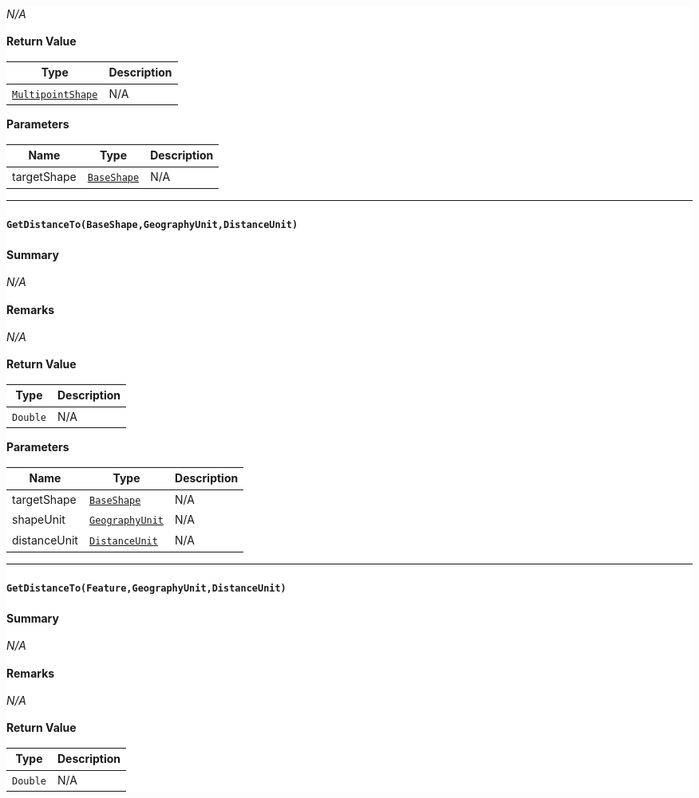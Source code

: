    *N/A*

**Return Value**

|Type|Description|
|---|---|
|[`MultipointShape`](../ThinkGeo.Core/ThinkGeo.Core.MultipointShape.md)|N/A|

**Parameters**

|Name|Type|Description|
|---|---|---|
|targetShape|[`BaseShape`](../ThinkGeo.Core/ThinkGeo.Core.BaseShape.md)|N/A|

---
#### `GetDistanceTo(BaseShape,GeographyUnit,DistanceUnit)`

**Summary**

   *N/A*

**Remarks**

   *N/A*

**Return Value**

|Type|Description|
|---|---|
|`Double`|N/A|

**Parameters**

|Name|Type|Description|
|---|---|---|
|targetShape|[`BaseShape`](../ThinkGeo.Core/ThinkGeo.Core.BaseShape.md)|N/A|
|shapeUnit|[`GeographyUnit`](../ThinkGeo.Core/ThinkGeo.Core.GeographyUnit.md)|N/A|
|distanceUnit|[`DistanceUnit`](../ThinkGeo.Core/ThinkGeo.Core.DistanceUnit.md)|N/A|

---
#### `GetDistanceTo(Feature,GeographyUnit,DistanceUnit)`

**Summary**

   *N/A*

**Remarks**

   *N/A*

**Return Value**

|Type|Description|
|---|---|
|`Double`|N/A|
